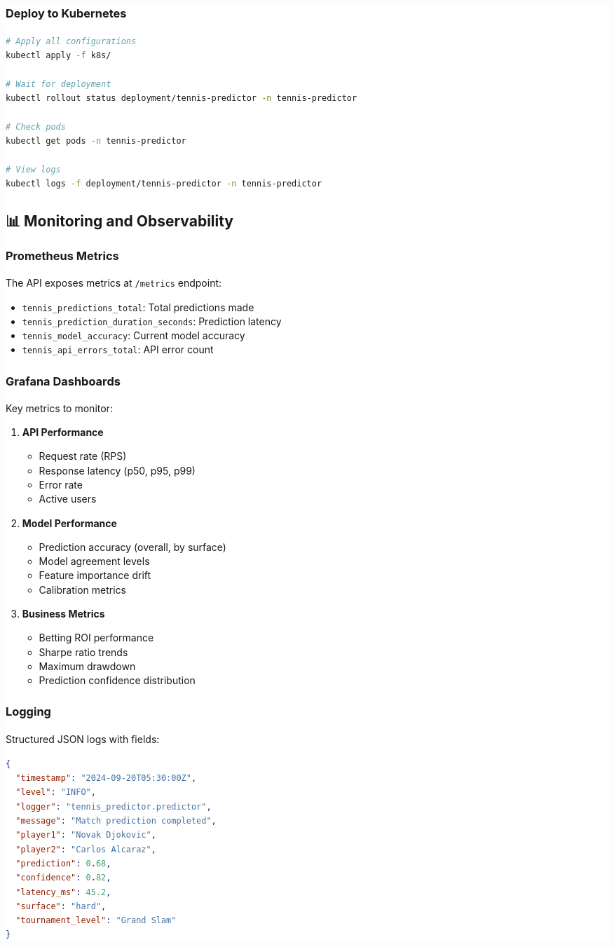 ### Deploy to Kubernetes
```bash
# Apply all configurations
kubectl apply -f k8s/

# Wait for deployment
kubectl rollout status deployment/tennis-predictor -n tennis-predictor

# Check pods
kubectl get pods -n tennis-predictor

# View logs
kubectl logs -f deployment/tennis-predictor -n tennis-predictor
```

## 📊 Monitoring and Observability

### Prometheus Metrics
The API exposes metrics at `/metrics` endpoint:

- `tennis_predictions_total`: Total predictions made
- `tennis_prediction_duration_seconds`: Prediction latency
- `tennis_model_accuracy`: Current model accuracy
- `tennis_api_errors_total`: API error count

### Grafana Dashboards
Key metrics to monitor:

1. **API Performance**
   - Request rate (RPS)
   - Response latency (p50, p95, p99)
   - Error rate
   - Active users

2. **Model Performance**
   - Prediction accuracy (overall, by surface)
   - Model agreement levels
   - Feature importance drift
   - Calibration metrics

3. **Business Metrics**
   - Betting ROI performance
   - Sharpe ratio trends
   - Maximum drawdown
   - Prediction confidence distribution

### Logging
Structured JSON logs with fields:
```json
{
  "timestamp": "2024-09-20T05:30:00Z",
  "level": "INFO",
  "logger": "tennis_predictor.predictor",
  "message": "Match prediction completed",
  "player1": "Novak Djokovic",
  "player2": "Carlos Alcaraz", 
  "prediction": 0.68,
  "confidence": 0.82,
  "latency_ms": 45.2,
  "surface": "hard",
  "tournament_level": "Grand Slam"
}
```
